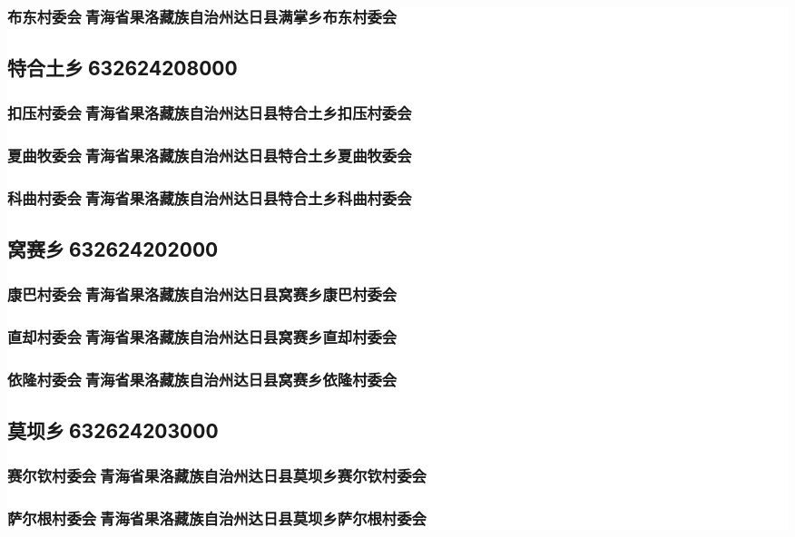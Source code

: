 ### 布东村委会 青海省果洛藏族自治州达日县满掌乡布东村委会
## 特合土乡 632624208000
### 扣压村委会 青海省果洛藏族自治州达日县特合土乡扣压村委会
### 夏曲牧委会 青海省果洛藏族自治州达日县特合土乡夏曲牧委会
### 科曲村委会 青海省果洛藏族自治州达日县特合土乡科曲村委会
## 窝赛乡 632624202000
### 康巴村委会 青海省果洛藏族自治州达日县窝赛乡康巴村委会
### 直却村委会 青海省果洛藏族自治州达日县窝赛乡直却村委会
### 依隆村委会 青海省果洛藏族自治州达日县窝赛乡依隆村委会
## 莫坝乡 632624203000
### 赛尔钦村委会 青海省果洛藏族自治州达日县莫坝乡赛尔钦村委会
### 萨尔根村委会 青海省果洛藏族自治州达日县莫坝乡萨尔根村委会
